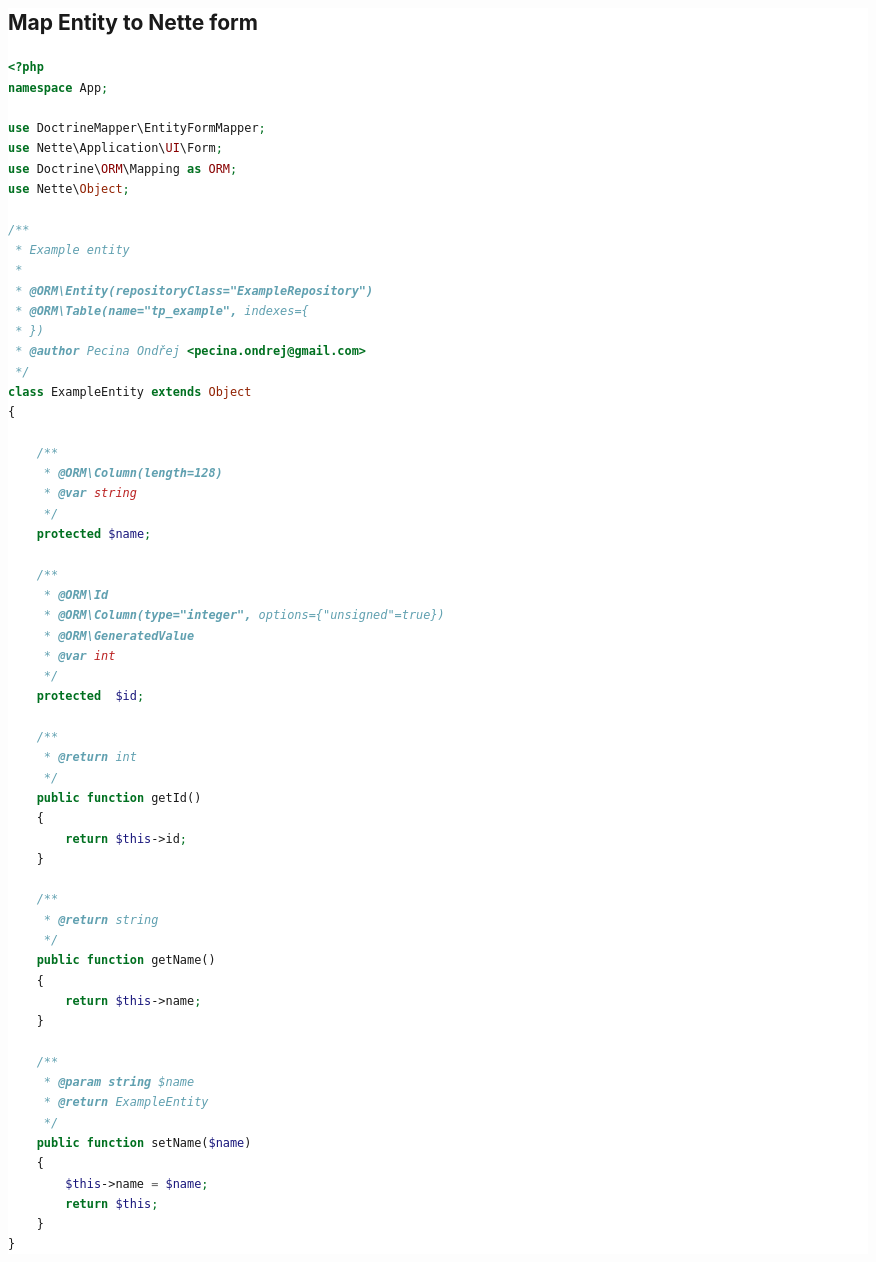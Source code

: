 Map Entity to Nette form
---------------------

```php
<?php
namespace App;

use DoctrineMapper\EntityFormMapper;
use Nette\Application\UI\Form;
use Doctrine\ORM\Mapping as ORM;
use Nette\Object;

/**
 * Example entity
 *
 * @ORM\Entity(repositoryClass="ExampleRepository")
 * @ORM\Table(name="tp_example", indexes={
 * })
 * @author Pecina Ondřej <pecina.ondrej@gmail.com>
 */
class ExampleEntity extends Object
{

	/**
	 * @ORM\Column(length=128)
	 * @var string
	 */
	protected $name;

	/**
	 * @ORM\Id
	 * @ORM\Column(type="integer", options={"unsigned"=true})
	 * @ORM\GeneratedValue
	 * @var int
	 */
	protected  $id;

	/**
	 * @return int
	 */
	public function getId()
	{
		return $this->id;
	}

	/**
	 * @return string
	 */
	public function getName()
	{
		return $this->name;
	}

	/**
	 * @param string $name
	 * @return ExampleEntity
	 */
	public function setName($name)
	{
		$this->name = $name;
		return $this;
	}
}

```
